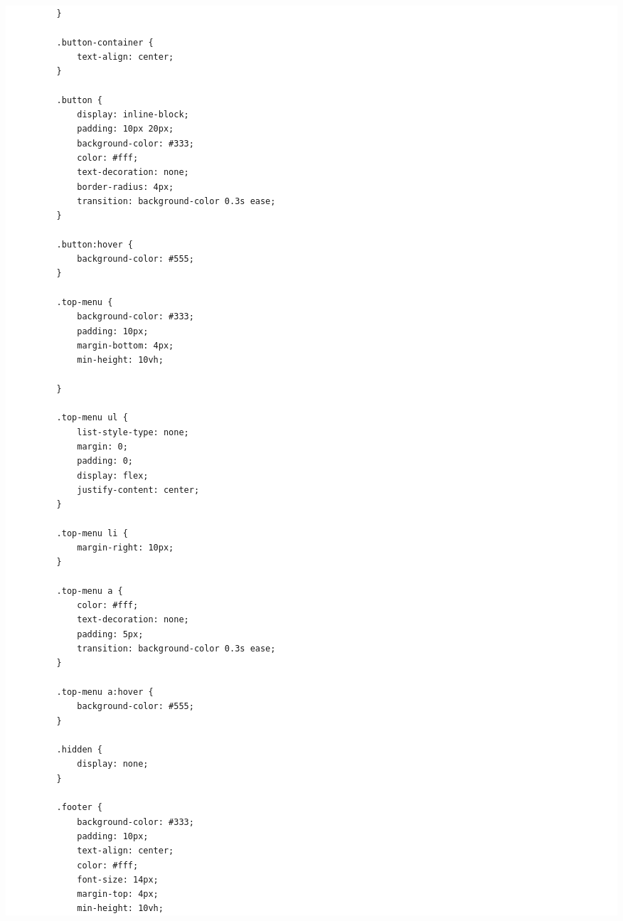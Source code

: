 ```html
          }

          .button-container {
              text-align: center;
          }

          .button {
              display: inline-block;
              padding: 10px 20px;
              background-color: #333;
              color: #fff;
              text-decoration: none;
              border-radius: 4px;
              transition: background-color 0.3s ease;
          }

          .button:hover {
              background-color: #555;
          }

          .top-menu {
              background-color: #333;
              padding: 10px;
              margin-bottom: 4px;
              min-height: 10vh;

          }

          .top-menu ul {
              list-style-type: none;
              margin: 0;
              padding: 0;
              display: flex;
              justify-content: center;
          }

          .top-menu li {
              margin-right: 10px;
          }

          .top-menu a {
              color: #fff;
              text-decoration: none;
              padding: 5px;
              transition: background-color 0.3s ease;
          }

          .top-menu a:hover {
              background-color: #555;
          }

          .hidden {
              display: none;
          }

          .footer {
              background-color: #333;
              padding: 10px;
              text-align: center;
              color: #fff;
              font-size: 14px;
              margin-top: 4px;
              min-height: 10vh;
```